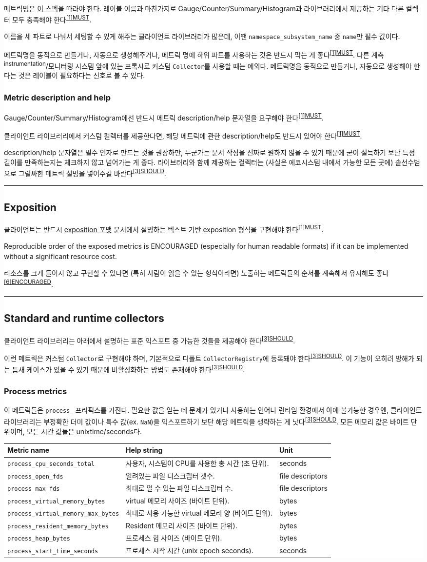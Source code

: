 메트릭명은 [이 스펙](../data-model#metric-names-and-labels)을 따라야 한다. 레이블 이름과 마찬가지로 Gauge/Counter/Summary/Histogram과 라이브러리에서 제공하는 기타 다른 컬렉터 모두 충족해야 한다<sup>[[1]MUST](https://www.ietf.org/rfc/rfc2119.txt)</sup>.

이름을 세 파트로 나눠서 세팅할 수 있게 해주는 클라이언트 라이브러리가 많은데, 이땐 `namespace_subsystem_name` 중 `name`만 필수 값이다.

메트릭명을 동적으로 만들거나, 자동으로 생성해주거나, 메트릭 명에 하위 파트를 사용하는 것은 반드시 막는 게 좋다<sup>[[1]MUST](https://www.ietf.org/rfc/rfc2119.txt)</sup>. 다른 계측<sup>instrumentation</sup>/모니터링 시스템 앞에 있는 프록시로 커스텀 `Collector`를 사용할 때는 예외다. 메트릭명을 동적으로 만들거나, 자동으로 생성해야 한다는 것은 레이블이 필요하다는 신호로 볼 수 있다.

### Metric description and help

Gauge/Counter/Summary/Histogram에선 반드시 메트릭 description/help 문자열을 요구해야 한다<sup>[[1]MUST](https://www.ietf.org/rfc/rfc2119.txt)</sup>.

클라이언트 라이브러리에서 커스텀 컬렉터를 제공한다면, 해당 메트릭에 관한 description/help도 반드시 있어야 한다<sup>[[1]MUST](https://www.ietf.org/rfc/rfc2119.txt)</sup>.

description/help 문자열은 필수 인자로 만드는 것을 권장하만, 누군가는 문서 작성을 진짜로 원하지 않을 수 있기 때문에 굳이 설득하기 보단 특정 길이를 만족하는지는 체크하지 않고 넘어가는 게 좋다. 라이브러리와 함께 제공하는 컬렉터는 (사실은 에코시스템 내에서 가능한 모든 곳에) 솔선수범으로 그럴싸한 메트릭 설명을 넣어주길 바란다<sup>[[3]SHOULD](https://www.ietf.org/rfc/rfc2119.txt)</sup>.

---

## Exposition

클라이언트는 반드시 [exposition 포맷](../exposition-formats) 문서에서 설명하는 텍스트 기반 exposition 형식을 구현해야 한다<sup>[[1]MUST](https://www.ietf.org/rfc/rfc2119.txt)</sup>.

Reproducible order of the exposed metrics is ENCOURAGED (especially for human readable formats) if it can be implemented without a significant resource cost.

리소스를 크게 들이지 않고 구현할 수 있다면 (특히 사람이 읽을 수 있는 형식이라면) 노출하는 메트릭들의 순서를 계속해서 유지해도 좋다<sup>[[6]ENCOURAGED](#ENCOURAGED)</sup>.

---

## Standard and runtime collectors

클라이언트 라이브러리는 아래에서 설명하는 표준 익스포트 중 가능한 것들을 제공해야 한다<sup>[[3]SHOULD](https://www.ietf.org/rfc/rfc2119.txt)</sup>.

이런 메트릭은 커스텀 `Collector`로 구현해야 하며, 기본적으로 디폴트 `CollectorRegistry`에 등록돼야 한다<sup>[[3]SHOULD](https://www.ietf.org/rfc/rfc2119.txt)</sup>. 이 기능이 오히려 방해가 되는 틈새 케이스가 있을 수 있기 때문에 비활성화하는 방법도 존재해야 한다<sup>[[3]SHOULD](https://www.ietf.org/rfc/rfc2119.txt)</sup>.

### Process metrics

이 메트릭들은 `process_` 프리픽스를 가진다. 필요한 값을 얻는 데 문제가 있거나 사용하는 언어나 런타임 환경에서 아예 불가능한 경우엔, 클라이언트 라이브러리는 부정확한 더미 값이나 특수 값(ex. `NaN`)을 익스포트하기 보단 해당 메트릭을 생략하는 게 낫다<sup>[[3]SHOULD](https://www.ietf.org/rfc/rfc2119.txt)</sup>. 모든 메모리 값은 바이트 단위이며, 모든 시간 값들은 unixtime/seconds다.

| Metric name                        | Help string                                         | Unit             |
| :--------------------------------- | :-------------------------------------------------- | :--------------- |
| `process_cpu_seconds_total`        | 사용자, 시스템이 CPU를 사용한 총 시간 (초 단위).    | seconds          |
| `process_open_fds`                 | 열려있는 파일 디스크립터 갯수.                      | file descriptors |
| `process_max_fds`                  | 최대로 열 수 있는 파일 디스크립터 수.               | file descriptors |
| `process_virtual_memory_bytes`     | virtual 메모리 사이즈 (바이트 단위).                | bytes            |
| `process_virtual_memory_max_bytes` | 최대로 사용 가능한 virtual 메모리 양 (바이트 단위). | bytes            |
| `process_resident_memory_bytes`    | Resident 메모리 사이즈 (바이트 단위).               | bytes            |
| `process_heap_bytes`               | 프로세스 힙 사이즈 (바이트 단위).                   | bytes            |
| `process_start_time_seconds`       | 프로세스 시작 시간 (unix epoch seconds).            | seconds          |